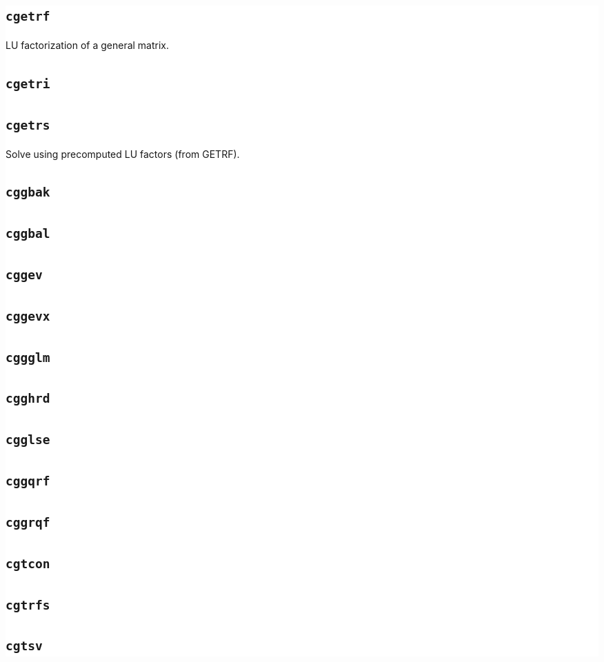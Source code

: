 
## `cgetrf`

LU factorization of a general matrix.


## `cgetri`


## `cgetrs`

Solve using precomputed LU factors (from GETRF).


## `cggbak`


## `cggbal`


## `cggev`


## `cggevx`


## `cggglm`


## `cgghrd`


## `cgglse`


## `cggqrf`


## `cggrqf`


## `cgtcon`


## `cgtrfs`


## `cgtsv`
